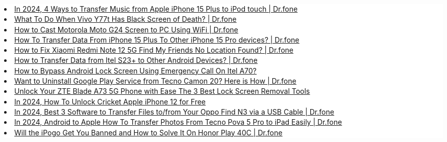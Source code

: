 <li><a href="https://iphone-transfer.techidaily.com/in-2024-4-ways-to-transfer-music-from-apple-iphone-15-plus-to-ipod-touch-drfone-by-drfone-transfer-from-ios/" ><u>In 2024, 4 Ways to Transfer Music from Apple iPhone 15 Plus to iPod touch | Dr.fone</u></a></li>
<li><a href="https://howto.techidaily.com/what-to-do-when-vivo-y77t-has-black-screen-of-death-drfone-by-drfone-fix-android-problems-fix-android-problems/" ><u>What To Do When Vivo Y77t Has Black Screen of Death? | Dr.fone</u></a></li>
<li><a href="https://screen-mirror.techidaily.com/how-to-cast-motorola-moto-g24-screen-to-pc-using-wifi-drfone-by-drfone-android/" ><u>How to Cast Motorola Moto G24 Screen to PC Using WiFi | Dr.fone</u></a></li>
<li><a href="https://review-topics.techidaily.com/how-to-transfer-data-from-iphone-15-plus-to-other-iphone-15-pro-devices-drfone-by-drfone-transfer-data-from-ios-transfer-data-from-ios/" ><u>How To Transfer Data From iPhone 15 Plus To Other iPhone 15 Pro devices? | Dr.fone</u></a></li>
<li><a href="https://fake-location.techidaily.com/how-to-fix-xiaomi-redmi-note-12-5g-find-my-friends-no-location-found-drfone-by-drfone-virtual-android/" ><u>How to Fix Xiaomi Redmi Note 12 5G Find My Friends No Location Found? | Dr.fone</u></a></li>
<li><a href="https://android-transfer.techidaily.com/how-to-transfer-data-from-itel-s23plus-to-other-android-devices-drfone-by-drfone-transfer-from-android-transfer-from-android/" ><u>How to Transfer Data from Itel S23+ to Other Android Devices? | Dr.fone</u></a></li>
<li><a href="https://unlock-android.techidaily.com/how-to-bypass-android-lock-screen-using-emergency-call-on-itel-a70-by-drfone-android/" ><u>How to Bypass Android Lock Screen Using Emergency Call On Itel A70?</u></a></li>
<li><a href="https://howto.techidaily.com/want-to-uninstall-google-play-service-from-tecno-camon-20-here-is-how-drfone-by-drfone-fix-android-problems-fix-android-problems/" ><u>Want to Uninstall Google Play Service from Tecno Camon 20? Here is How | Dr.fone</u></a></li>
<li><a href="https://unlock-android.techidaily.com/unlock-your-zte-blade-a73-5g-phone-with-ease-the-3-best-lock-screen-removal-tools-by-drfone-android/" ><u>Unlock Your ZTE Blade A73 5G Phone with Ease The 3 Best Lock Screen Removal Tools</u></a></li>
<li><a href="https://sim-unlock.techidaily.com/in-2024-how-to-unlock-cricket-apple-iphone-12-for-free-by-drfone-ios/" ><u>In 2024, How To Unlock Cricket Apple iPhone 12 for Free</u></a></li>
<li><a href="https://android-transfer.techidaily.com/in-2024-best-3-software-to-transfer-files-tofrom-your-oppo-find-n3-via-a-usb-cable-drfone-by-drfone-transfer-from-android-transfer-from-android/" ><u>In 2024, Best 3 Software to Transfer Files to/from Your Oppo Find N3 via a USB Cable | Dr.fone</u></a></li>
<li><a href="https://android-transfer.techidaily.com/in-2024-android-to-apple-how-to-transfer-photos-from-tecno-pova-5-pro-to-ipad-easily-drfone-by-drfone-transfer-from-android-transfer-from-android/" ><u>In 2024, Android to Apple How To Transfer Photos From Tecno Pova 5 Pro to iPad Easily | Dr.fone</u></a></li>
<li><a href="https://fake-location.techidaily.com/will-the-ipogo-get-you-banned-and-how-to-solve-it-on-honor-play-40c-drfone-by-drfone-virtual-android/" ><u>Will the iPogo Get You Banned and How to Solve It On Honor Play 40C | Dr.fone</u></a></li>
</ul></div>

<ins class="adsbygoogle"
    style="display:block"
    data-ad-format="autorelaxed"
    data-ad-client="ca-pub-7571918770474297"
    data-ad-slot="1223367746"></ins>

